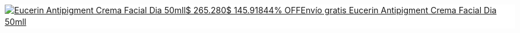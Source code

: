 [![Eucerin Antipigment Crema Facial Dia 50mll](https://www.mercadolibre.com.co/c/salud-y-equipamiento-medico#menu=categories)$ 265.280$ 145.91844% OFFEnvío gratis Eucerin Antipigment Crema Facial Dia 50mll](https://www.mercadolibre.com.co/eucerin-antipigment-crema-facial-dia-50mll/p/MCO18957819?pdp_filters=deal:MCO1300982-1#searchVariation=MCO18957819&position=17&search_layout=grid&type=product&tracking_id=b718205f-fb13-43b1-99ef-ecf75e220e4e&c_container_id=MCO1300982-1&c_id=%2Fsplinter%2Fcarouseldynamicitem&c_element_order=19&c_campaign=%F0%9F%8C%BA-%F0%9F%8C%BF-todo-en-dermocosmetica-%F0%9F%8C%BF-%F0%9F%8C%BA&c_label=%2Fsplinter%2Fcarouseldynamicitem&c_uid=41e17811-55f1-11f0-bab8-f9bb313bbd58&c_element_id=41e17811-55f1-11f0-bab8-f9bb313bbd58&c_global_position=10&DEAL_ID=MCO1300982-1&S=landingHubsalud-y-equipamiento-medico&V=30&T=CarouselDynamic-home&L=%F0%9F%8C%BA%F0%9F%8C%BF-TODO-EN-DERMOCOSMETICA-%F0%9F%8C%BF%F0%9F%8C%BA&deal_print_id=41e59690-55f1-11f0-ac54-0b26a0ca4322&c_tracking_id=41e59690-55f1-11f0-ac54-0b26a0ca4322)

